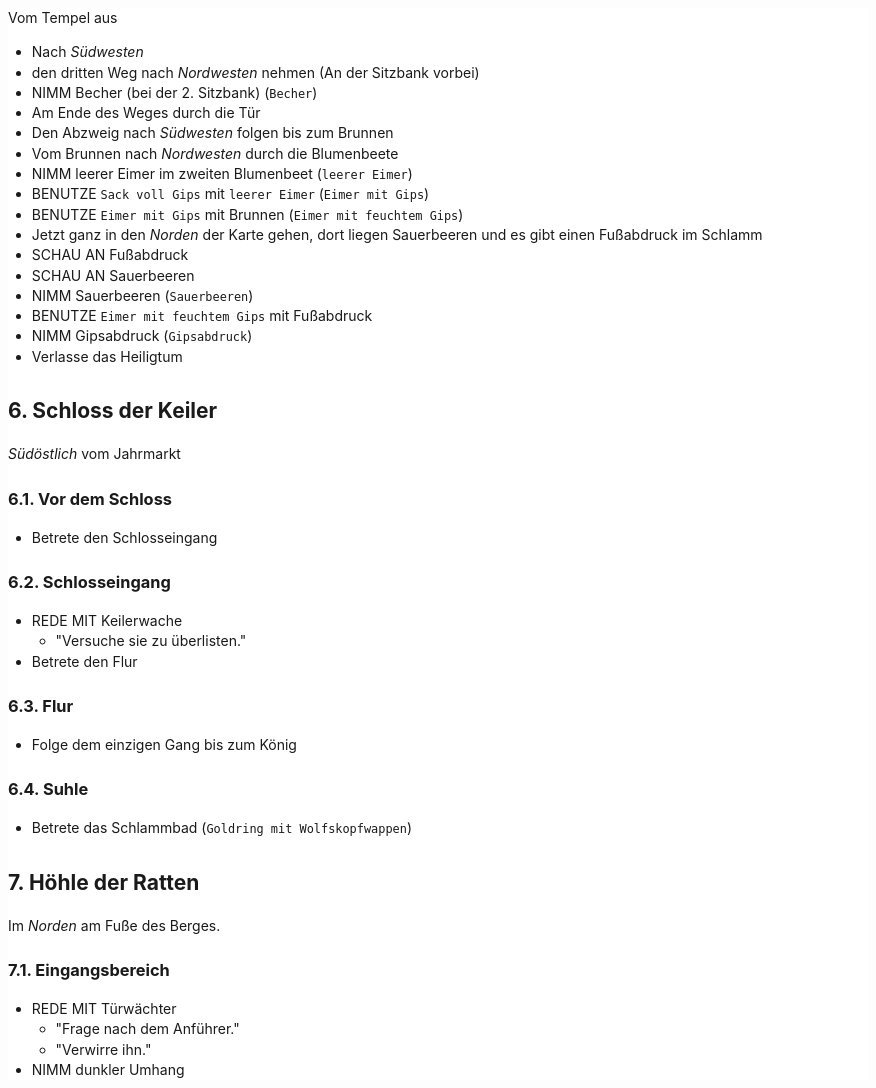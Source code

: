 Vom Tempel aus

- Nach *Südwesten*
- den dritten Weg nach *Nordwesten* nehmen (An der Sitzbank vorbei)
- NIMM Becher (bei der 2. Sitzbank) (`Becher`)
- Am Ende des Weges durch die Tür
- Den Abzweig nach *Südwesten* folgen bis zum Brunnen
- Vom Brunnen nach *Nordwesten* durch die Blumenbeete
- NIMM leerer Eimer im zweiten Blumenbeet (`leerer Eimer`)
- BENUTZE `Sack voll Gips` mit `leerer Eimer` (`Eimer mit Gips`)
- BENUTZE `Eimer mit Gips` mit Brunnen (`Eimer mit feuchtem Gips`)
- Jetzt ganz in den *Norden* der Karte gehen, dort liegen Sauerbeeren und es gibt einen Fußabdruck im Schlamm
- SCHAU AN Fußabdruck
- SCHAU AN Sauerbeeren
- NIMM Sauerbeeren (`Sauerbeeren`)
- BENUTZE `Eimer mit feuchtem Gips` mit Fußabdruck
- NIMM Gipsabdruck (`Gipsabdruck`)
- Verlasse das Heiligtum

## 6. Schloss der Keiler

*Südöstlich* vom Jahrmarkt

### 6.1. Vor dem Schloss

- Betrete den Schlosseingang

### 6.2. Schlosseingang

- REDE MIT Keilerwache
  - "Versuche sie zu überlisten."
- Betrete den Flur

### 6.3. Flur

- Folge dem einzigen Gang bis zum König

### 6.4. Suhle

- Betrete das Schlammbad (`Goldring mit Wolfskopfwappen`)

## 7. Höhle der Ratten

Im *Norden* am Fuße des Berges.

### 7.1. Eingangsbereich

- REDE MIT Türwächter
  - "Frage nach dem Anführer."
  - "Verwirre ihn."
- NIMM dunkler Umhang
